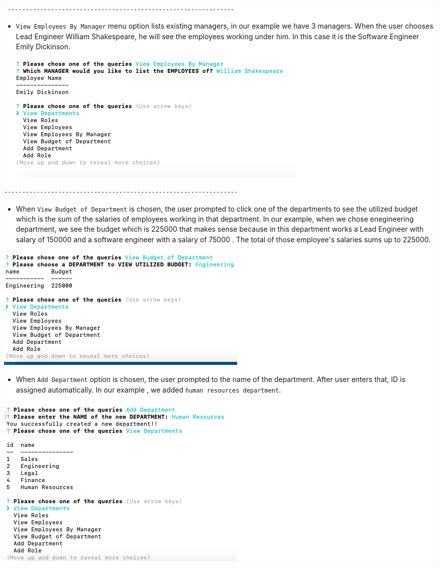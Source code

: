      ---------------------------------------------------------------

   - `View Employees By Manager` menu option lists existing managers, in our example we have 3 managers. When the user chooses Lead Engineer William Shakespeare, he will see the employees working under him. In this case it is the Software Engineer Emily Dickinson.


     ![Employees By Manager](images/employeesByManager.png)


    -----------------------------------------------------------------
   - When `View Budget of Department` is chosen, the user prompted to click one of the departments to see the utilized budget which is the sum of the salaries of employees working in that department. In our example, when we chose enegineering department, we see the budget which is 225000 that makes sense because in this department works a Lead Engineer with salary of 150000 and a software engineer with a salary of 75000 . The total of those employee's salaries sums up to 225000.

   ![Budget of department](images/budgetOfDepartment.png)

   - When `Add Department` option is chosen, the user prompted to the name of the department. After user enters that, ID is assigned automatically. In our example , we added `human resources department`.

   ![Add Department](images/addDepartment.png)
